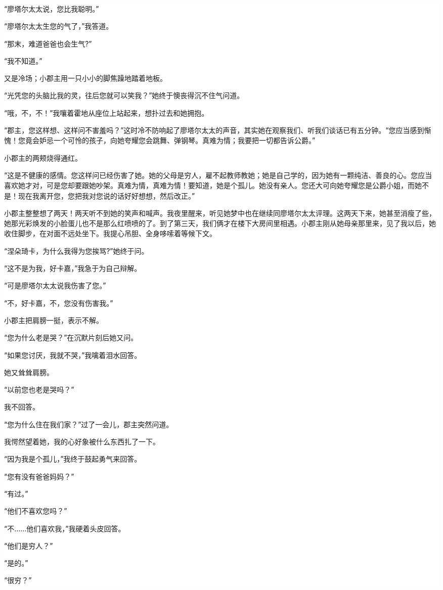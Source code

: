 “廖塔尔太太说，您比我聪明。”

“廖塔尔太太生您的气了，”我答道。

“那末，难道爸爸也会生气?”

“我不知道。”

又是冷场；小郡主用一只小小的脚焦躁地踏着地板。

“光凭您的头脑比我的灵，往后您就可以笑我？”她终于懊丧得沉不住气问道。

“哦，不，不！”我嚷着霍地从座位上站起来，想扑过去和她拥抱。

“郡主，您这样想、这样问不害羞吗？”这时冷不防响起了廖塔尔太太的声音，其实她在观察我们、听我们谈话已有五分钟。“您应当感到惭愧！您竟会妒忌一个可怜的孩子，向她夸耀您会跳舞、弹钢琴。真难为情；我要把一切都告诉公爵。”

小郡主的两颊烧得通红。

“这是不健康的感情。您这样问已经伤害了她。她的父母是穷人，雇不起教师教她；她是自己学的，因为她有一颗纯洁、善良的心。您应当喜欢她才对，可是您却要跟她吵架。真难为情，真难为情！要知道，她是个孤儿。她没有亲人。您还大可向她夸耀您是公爵小姐，而她不是！现在我离开您，您把我对您说的话好好想想，然后改正。”

小郡主整整想了两天！两天听不到她的笑声和喊声。我夜里醒来，听见她梦中也在继续同廖塔尔太太评理。这两天下来，她甚至消瘦了些，她那光彩焕发的小脸蛋儿也不是那么红喷喷的了。到了第三天，我们俩才在楼下大房间里相遇。小郡主刚从她母亲那里来，见了我以后，她收住脚步，在对面不远处坐下。我提心吊胆、全身哆嗦着等候下文。

“涅朵琦卡，为什么我得为您挨骂?”她终于问。

“这不是为我，好卡嘉，”我急于为自己辩解。

“可是廖塔尔太太说我伤害了您。”

“不，好卡嘉，不，您没有伤害我。”

小郡主把肩膀一挺，表示不解。

“您为什么老是哭？”在沉默片刻后她又问。

“如果您讨厌，我就不哭，”我噙着泪水回答。

她又耸耸肩膀。

“以前您也老是哭吗？”

我不回答。

“您为什么住在我们家？”过了一会儿，郡主突然问道。

我愕然望着她，我的心好象被什么东西扎了一下。

“因为我是个孤儿，”我终于鼓起勇气来回答。

“您有没有爸爸妈妈？”

“有过。”

“他们不喜欢您吗？”

“不……他们喜欢我，”我硬着头皮回答。

“他们是穷人？”

“是的。”

“很穷？”
